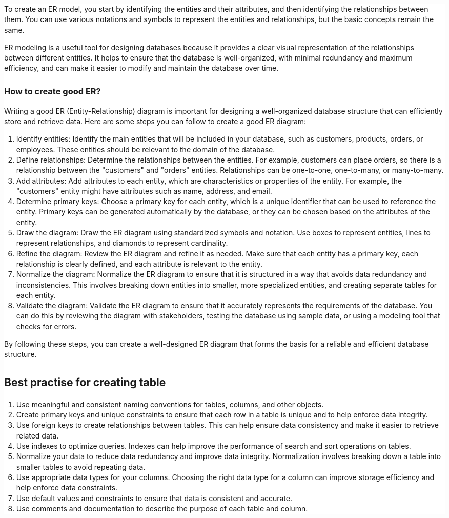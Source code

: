 
To create an ER model, you start by identifying the entities and their attributes, and then identifying the relationships between them. You can use various notations and symbols to represent the entities and relationships, but the basic concepts remain the same.

ER modeling is a useful tool for designing databases because it provides a clear visual representation of the relationships between different entities. It helps to ensure that the database is well-organized, with minimal redundancy and maximum efficiency, and can make it easier to modify and maintain the database over time.

### How to create good ER?
Writing a good ER (Entity-Relationship) diagram is important for designing a well-organized database structure that can efficiently store and retrieve data. Here are some steps you can follow to create a good ER diagram:

1. Identify entities: Identify the main entities that will be included in your database, such as customers, products, orders, or employees. These entities should be relevant to the domain of the database.
2. Define relationships: Determine the relationships between the entities. For example, customers can place orders, so there is a relationship between the "customers" and "orders" entities. Relationships can be one-to-one, one-to-many, or many-to-many.
3. Add attributes: Add attributes to each entity, which are characteristics or properties of the entity. For example, the "customers" entity might have attributes such as name, address, and email.
4. Determine primary keys: Choose a primary key for each entity, which is a unique identifier that can be used to reference the entity. Primary keys can be generated automatically by the database, or they can be chosen based on the attributes of the entity.
5. Draw the diagram: Draw the ER diagram using standardized symbols and notation. Use boxes to represent entities, lines to represent relationships, and diamonds to represent cardinality.
6. Refine the diagram: Review the ER diagram and refine it as needed. Make sure that each entity has a primary key, each relationship is clearly defined, and each attribute is relevant to the entity.
7. Normalize the diagram: Normalize the ER diagram to ensure that it is structured in a way that avoids data redundancy and inconsistencies. This involves breaking down entities into smaller, more specialized entities, and creating separate tables for each entity.
8. Validate the diagram: Validate the ER diagram to ensure that it accurately represents the requirements of the database. You can do this by reviewing the diagram with stakeholders, testing the database using sample data, or using a modeling tool that checks for errors.

By following these steps, you can create a well-designed ER diagram that forms the basis for a reliable and efficient database structure.


## Best practise for creating table
1. Use meaningful and consistent naming conventions for tables, columns, and other objects.
2. Create primary keys and unique constraints to ensure that each row in a table is unique and to help enforce data integrity.
3. Use foreign keys to create relationships between tables. This can help ensure data consistency and make it easier to retrieve related data.
4. Use indexes to optimize queries. Indexes can help improve the performance of search and sort operations on tables.
5. Normalize your data to reduce data redundancy and improve data integrity. Normalization involves breaking down a table into smaller tables to avoid repeating data.
6. Use appropriate data types for your columns. Choosing the right data type for a column can improve storage efficiency and help enforce data constraints.
7. Use default values and constraints to ensure that data is consistent and accurate.
8. Use comments and documentation to describe the purpose of each table and column.
